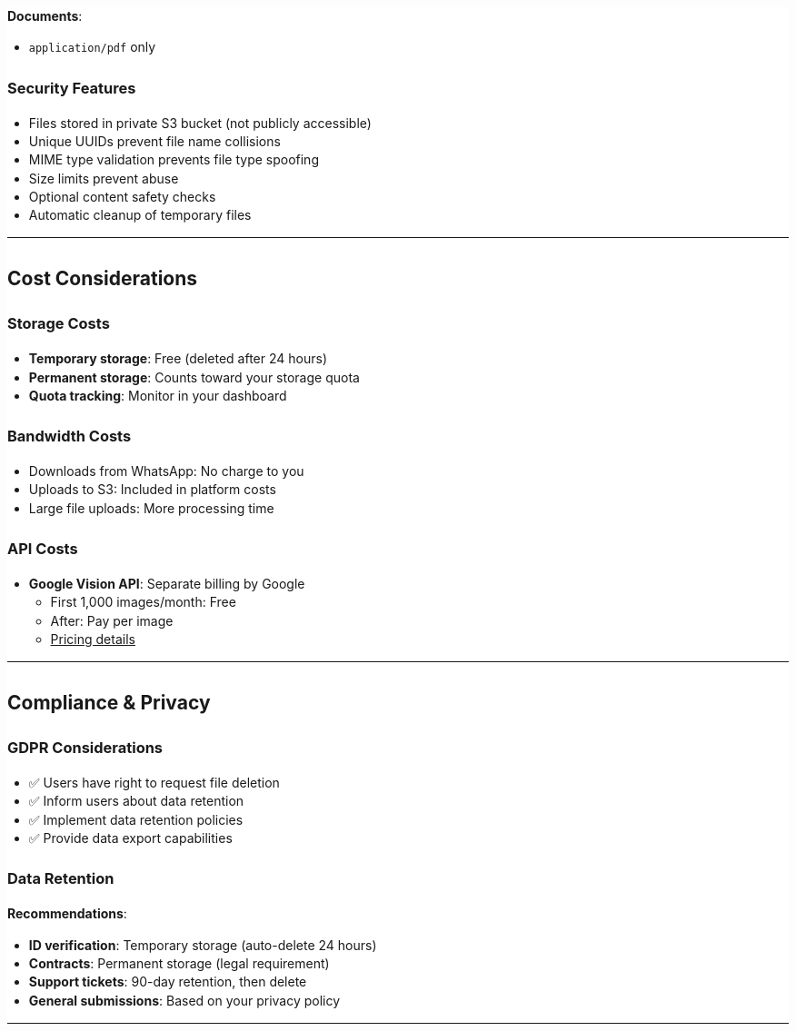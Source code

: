 **Documents**:
- `application/pdf` only

### Security Features

- Files stored in private S3 bucket (not publicly accessible)
- Unique UUIDs prevent file name collisions
- MIME type validation prevents file type spoofing
- Size limits prevent abuse
- Optional content safety checks
- Automatic cleanup of temporary files

---

## Cost Considerations

### Storage Costs

- **Temporary storage**: Free (deleted after 24 hours)
- **Permanent storage**: Counts toward your storage quota
- **Quota tracking**: Monitor in your dashboard

### Bandwidth Costs

- Downloads from WhatsApp: No charge to you
- Uploads to S3: Included in platform costs
- Large file uploads: More processing time

### API Costs

- **Google Vision API**: Separate billing by Google
  - First 1,000 images/month: Free
  - After: Pay per image
  - [Pricing details](https://cloud.google.com/vision/pricing)

---

## Compliance & Privacy

### GDPR Considerations

- ✅ Users have right to request file deletion
- ✅ Inform users about data retention
- ✅ Implement data retention policies
- ✅ Provide data export capabilities

### Data Retention

**Recommendations**:
- **ID verification**: Temporary storage (auto-delete 24 hours)
- **Contracts**: Permanent storage (legal requirement)
- **Support tickets**: 90-day retention, then delete
- **General submissions**: Based on your privacy policy

---